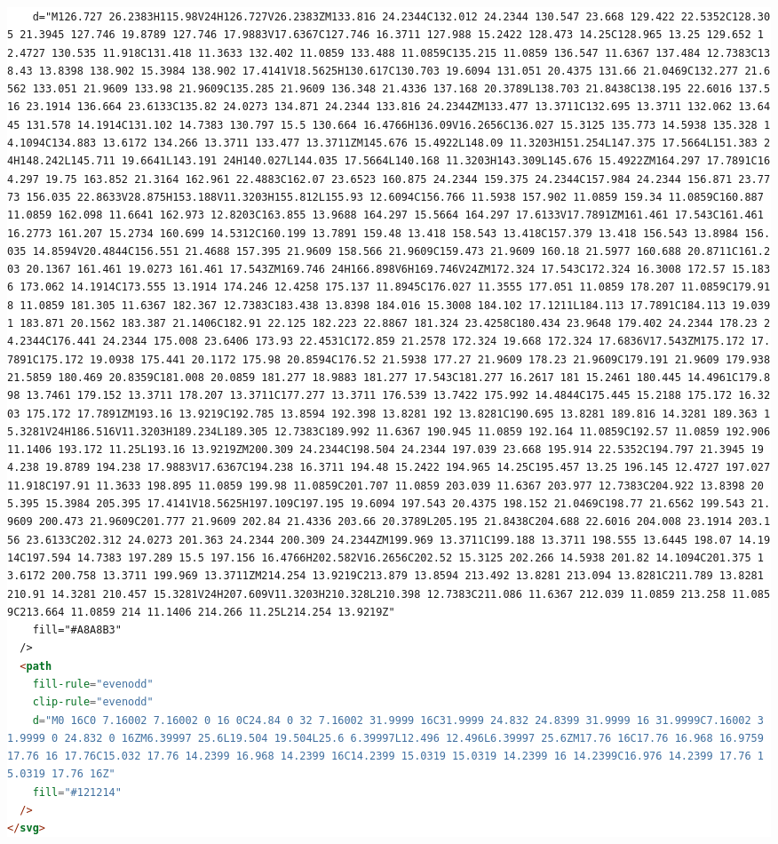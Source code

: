 ```html
    d="M126.727 26.2383H115.98V24H126.727V26.2383ZM133.816 24.2344C132.012 24.2344 130.547 23.668 129.422 22.5352C128.305 21.3945 127.746 19.8789 127.746 17.9883V17.6367C127.746 16.3711 127.988 15.2422 128.473 14.25C128.965 13.25 129.652 12.4727 130.535 11.918C131.418 11.3633 132.402 11.0859 133.488 11.0859C135.215 11.0859 136.547 11.6367 137.484 12.7383C138.43 13.8398 138.902 15.3984 138.902 17.4141V18.5625H130.617C130.703 19.6094 131.051 20.4375 131.66 21.0469C132.277 21.6562 133.051 21.9609 133.98 21.9609C135.285 21.9609 136.348 21.4336 137.168 20.3789L138.703 21.8438C138.195 22.6016 137.516 23.1914 136.664 23.6133C135.82 24.0273 134.871 24.2344 133.816 24.2344ZM133.477 13.3711C132.695 13.3711 132.062 13.6445 131.578 14.1914C131.102 14.7383 130.797 15.5 130.664 16.4766H136.09V16.2656C136.027 15.3125 135.773 14.5938 135.328 14.1094C134.883 13.6172 134.266 13.3711 133.477 13.3711ZM145.676 15.4922L148.09 11.3203H151.254L147.375 17.5664L151.383 24H148.242L145.711 19.6641L143.191 24H140.027L144.035 17.5664L140.168 11.3203H143.309L145.676 15.4922ZM164.297 17.7891C164.297 19.75 163.852 21.3164 162.961 22.4883C162.07 23.6523 160.875 24.2344 159.375 24.2344C157.984 24.2344 156.871 23.7773 156.035 22.8633V28.875H153.188V11.3203H155.812L155.93 12.6094C156.766 11.5938 157.902 11.0859 159.34 11.0859C160.887 11.0859 162.098 11.6641 162.973 12.8203C163.855 13.9688 164.297 15.5664 164.297 17.6133V17.7891ZM161.461 17.543C161.461 16.2773 161.207 15.2734 160.699 14.5312C160.199 13.7891 159.48 13.418 158.543 13.418C157.379 13.418 156.543 13.8984 156.035 14.8594V20.4844C156.551 21.4688 157.395 21.9609 158.566 21.9609C159.473 21.9609 160.18 21.5977 160.688 20.8711C161.203 20.1367 161.461 19.0273 161.461 17.543ZM169.746 24H166.898V6H169.746V24ZM172.324 17.543C172.324 16.3008 172.57 15.1836 173.062 14.1914C173.555 13.1914 174.246 12.4258 175.137 11.8945C176.027 11.3555 177.051 11.0859 178.207 11.0859C179.918 11.0859 181.305 11.6367 182.367 12.7383C183.438 13.8398 184.016 15.3008 184.102 17.1211L184.113 17.7891C184.113 19.0391 183.871 20.1562 183.387 21.1406C182.91 22.125 182.223 22.8867 181.324 23.4258C180.434 23.9648 179.402 24.2344 178.23 24.2344C176.441 24.2344 175.008 23.6406 173.93 22.4531C172.859 21.2578 172.324 19.668 172.324 17.6836V17.543ZM175.172 17.7891C175.172 19.0938 175.441 20.1172 175.98 20.8594C176.52 21.5938 177.27 21.9609 178.23 21.9609C179.191 21.9609 179.938 21.5859 180.469 20.8359C181.008 20.0859 181.277 18.9883 181.277 17.543C181.277 16.2617 181 15.2461 180.445 14.4961C179.898 13.7461 179.152 13.3711 178.207 13.3711C177.277 13.3711 176.539 13.7422 175.992 14.4844C175.445 15.2188 175.172 16.3203 175.172 17.7891ZM193.16 13.9219C192.785 13.8594 192.398 13.8281 192 13.8281C190.695 13.8281 189.816 14.3281 189.363 15.3281V24H186.516V11.3203H189.234L189.305 12.7383C189.992 11.6367 190.945 11.0859 192.164 11.0859C192.57 11.0859 192.906 11.1406 193.172 11.25L193.16 13.9219ZM200.309 24.2344C198.504 24.2344 197.039 23.668 195.914 22.5352C194.797 21.3945 194.238 19.8789 194.238 17.9883V17.6367C194.238 16.3711 194.48 15.2422 194.965 14.25C195.457 13.25 196.145 12.4727 197.027 11.918C197.91 11.3633 198.895 11.0859 199.98 11.0859C201.707 11.0859 203.039 11.6367 203.977 12.7383C204.922 13.8398 205.395 15.3984 205.395 17.4141V18.5625H197.109C197.195 19.6094 197.543 20.4375 198.152 21.0469C198.77 21.6562 199.543 21.9609 200.473 21.9609C201.777 21.9609 202.84 21.4336 203.66 20.3789L205.195 21.8438C204.688 22.6016 204.008 23.1914 203.156 23.6133C202.312 24.0273 201.363 24.2344 200.309 24.2344ZM199.969 13.3711C199.188 13.3711 198.555 13.6445 198.07 14.1914C197.594 14.7383 197.289 15.5 197.156 16.4766H202.582V16.2656C202.52 15.3125 202.266 14.5938 201.82 14.1094C201.375 13.6172 200.758 13.3711 199.969 13.3711ZM214.254 13.9219C213.879 13.8594 213.492 13.8281 213.094 13.8281C211.789 13.8281 210.91 14.3281 210.457 15.3281V24H207.609V11.3203H210.328L210.398 12.7383C211.086 11.6367 212.039 11.0859 213.258 11.0859C213.664 11.0859 214 11.1406 214.266 11.25L214.254 13.9219Z"
    fill="#A8A8B3"
  />
  <path
    fill-rule="evenodd"
    clip-rule="evenodd"
    d="M0 16C0 7.16002 7.16002 0 16 0C24.84 0 32 7.16002 31.9999 16C31.9999 24.832 24.8399 31.9999 16 31.9999C7.16002 31.9999 0 24.832 0 16ZM6.39997 25.6L19.504 19.504L25.6 6.39997L12.496 12.496L6.39997 25.6ZM17.76 16C17.76 16.968 16.9759 17.76 16 17.76C15.032 17.76 14.2399 16.968 14.2399 16C14.2399 15.0319 15.0319 14.2399 16 14.2399C16.976 14.2399 17.76 15.0319 17.76 16Z"
    fill="#121214"
  />
</svg>
```
